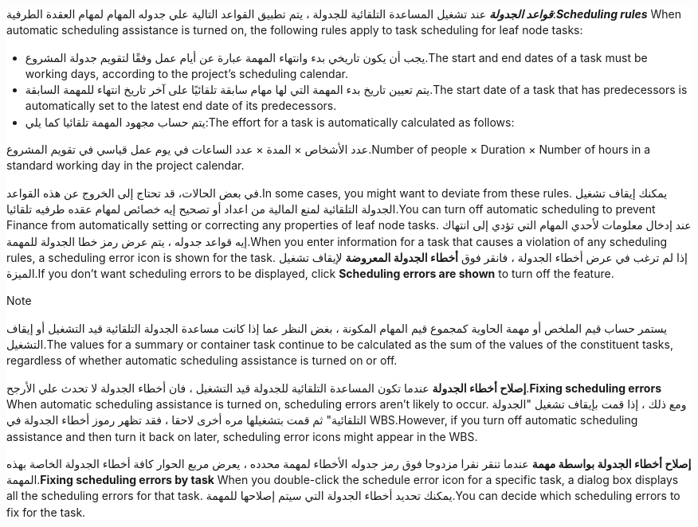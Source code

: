<span data-ttu-id="b1f48-192">*<strong><em>قواعد الجدولة</em></strong>* عند تشغيل المساعدة التلقائية للجدولة ، يتم تطبيق القواعد التالية علي جدوله المهام لمهام العقدة الطرفية:</span><span class="sxs-lookup"><span data-stu-id="b1f48-192">*<strong><em>Scheduling rules</em></strong>* When automatic scheduling assistance is turned on, the following rules apply to task scheduling for leaf node tasks:</span></span>

-   <span data-ttu-id="b1f48-193">يجب أن يكون تاريخي بدء وانتهاء المهمة عبارة عن أيام عمل وفقًا لتقويم جدولة المشروع.</span><span class="sxs-lookup"><span data-stu-id="b1f48-193">The start and end dates of a task must be working days, according to the project’s scheduling calendar.</span></span>
-   <span data-ttu-id="b1f48-194">يتم تعيين تاريخ بدء المهمة التي لها مهام سابقة تلقائيًا على آخر تاريخ انتهاء للمهمة السابقة.</span><span class="sxs-lookup"><span data-stu-id="b1f48-194">The start date of a task that has predecessors is automatically set to the latest end date of its predecessors.</span></span>
-   <span data-ttu-id="b1f48-195">يتم حساب مجهود المهمة تلقائيا كما يلي:</span><span class="sxs-lookup"><span data-stu-id="b1f48-195">The effort for a task is automatically calculated as follows:</span></span>

<span data-ttu-id="b1f48-196">عدد الأشخاص × المدة × عدد الساعات في يوم عمل قياسي في تقويم المشروع.</span><span class="sxs-lookup"><span data-stu-id="b1f48-196">Number of people × Duration × Number of hours in a standard working day in the project calendar.</span></span> 

<span data-ttu-id="b1f48-197">في بعض الحالات، قد تحتاج إلى الخروج عن هذه القواعد.</span><span class="sxs-lookup"><span data-stu-id="b1f48-197">In some cases, you might want to deviate from these rules.</span></span> <span data-ttu-id="b1f48-198">يمكنك إيقاف تشغيل الجدولة التلقائية لمنع المالية من اعداد أو تصحيح إيه خصائص لمهام عقده طرفيه تلقائيا.</span><span class="sxs-lookup"><span data-stu-id="b1f48-198">You can turn off automatic scheduling to prevent Finance from automatically setting or correcting any properties of leaf node tasks.</span></span> <span data-ttu-id="b1f48-199">عند إدخال معلومات لأحدي المهام التي تؤدي إلى انتهاك إيه قواعد جدوله ، يتم عرض رمز خطا الجدولة للمهمة.</span><span class="sxs-lookup"><span data-stu-id="b1f48-199">When you enter information for a task that causes a violation of any scheduling rules, a scheduling error icon is shown for the task.</span></span> <span data-ttu-id="b1f48-200">إذا لم ترغب في عرض أخطاء الجدولة ، فانقر فوق  **أخطاء الجدولة المعروضة** لإيقاف تشغيل الميزة.</span><span class="sxs-lookup"><span data-stu-id="b1f48-200">If you don’t want scheduling errors to be displayed, click **Scheduling errors are shown** to turn off the feature.</span></span> 

> [!NOTE] 
> <span data-ttu-id="b1f48-201">يستمر حساب قيم الملخص أو مهمة الحاوية كمجموع قيم المهام المكونة ، بغض النظر عما إذا كانت مساعدة الجدولة التلقائية قيد التشغيل أو إيقاف التشغيل.</span><span class="sxs-lookup"><span data-stu-id="b1f48-201">The values for a summary or container task continue to be calculated as the sum of the values of the constituent tasks, regardless of whether automatic scheduling assistance is turned on or off.</span></span> 

<span data-ttu-id="b1f48-202">**إصلاح أخطاء الجدولة** عندما تكون المساعدة التلقائية للجدولة قيد التشغيل ، فان أخطاء الجدولة لا تحدث علي الأرجح.</span><span class="sxs-lookup"><span data-stu-id="b1f48-202">**Fixing scheduling errors** When automatic scheduling assistance is turned on, scheduling errors aren’t likely to occur.</span></span> <span data-ttu-id="b1f48-203">ومع ذلك ، إذا قمت بإيقاف تشغيل "الجدولة التلقائية" ثم قمت بتشغيلها مره أخرى لاحقا ، فقد تظهر رموز أخطاء الجدولة في WBS.</span><span class="sxs-lookup"><span data-stu-id="b1f48-203">However, if you turn off automatic scheduling assistance and then turn it back on later, scheduling error icons might appear in the WBS.</span></span> 

<span data-ttu-id="b1f48-204">**إصلاح أخطاء الجدولة بواسطة مهمة** عندما تنقر نقرا مزدوجا فوق رمز جدوله الأخطاء لمهمة محدده ، يعرض مربع الحوار كافة أخطاء الجدولة الخاصة بهذه المهمة.</span><span class="sxs-lookup"><span data-stu-id="b1f48-204">**Fixing scheduling errors by task** When you double-click the schedule error icon for a specific task, a dialog box displays all the scheduling errors for that task.</span></span> <span data-ttu-id="b1f48-205">يمكنك تحديد أخطاء الجدولة التي سيتم إصلاحها للمهمة.</span><span class="sxs-lookup"><span data-stu-id="b1f48-205">You can decide which scheduling errors to fix for the task.</span></span> 
